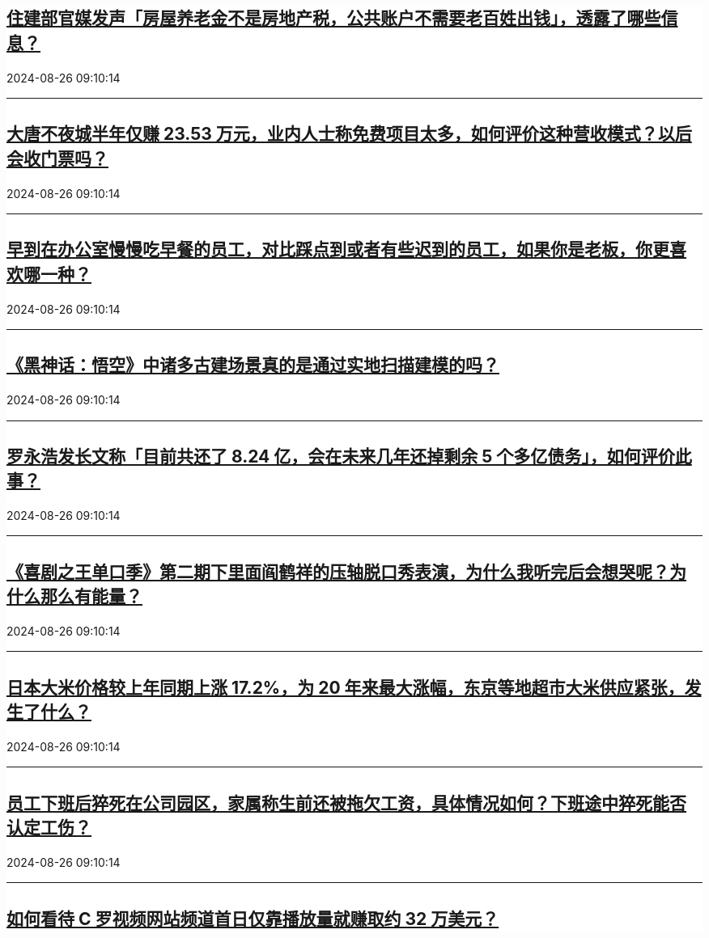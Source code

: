 ## [住建部官媒发声「房屋养老金不是房地产税，公共账户不需要老百姓出钱」，透露了哪些信息？](https://www.zhihu.com/question/665319563)

2024-08-26 09:10:14

---
## [大唐不夜城半年仅赚 23.53 万元，业内人士称免费项目太多，如何评价这种营收模式？以后会收门票吗？](https://www.zhihu.com/question/665318815)

2024-08-26 09:10:14

---
## [早到在办公室慢慢吃早餐的员工，对比踩点到或者有些迟到的员工，如果你是老板，你更喜欢哪一种？](https://www.zhihu.com/question/664425547)

2024-08-26 09:10:14

---
## [《黑神话：悟空》中诸多古建场景真的是通过实地扫描建模的吗？](https://www.zhihu.com/question/665176289)

2024-08-26 09:10:14

---
## [罗永浩发长文称「目前共还了 8.24 亿，会在未来几年还掉剩余 5 个多亿债务」，如何评价此事？](https://www.zhihu.com/question/665323716)

2024-08-26 09:10:14

---
## [《喜剧之王单口季》第二期下里面阎鹤祥的压轴脱口秀表演，为什么我听完后会想哭呢？为什么那么有能量？](https://www.zhihu.com/question/665255223)

2024-08-26 09:10:14

---
## [日本大米价格较上年同期上涨 17.2%，为 20 年来最大涨幅，东京等地超市大米供应紧张，发生了什么？](https://www.zhihu.com/question/665316458)

2024-08-26 09:10:14

---
## [员工下班后猝死在公司园区，家属称生前还被拖欠工资，具体情况如何？下班途中猝死能否认定工伤？](https://www.zhihu.com/question/665312352)

2024-08-26 09:10:14

---
## [如何看待 C 罗视频网站频道首日仅靠播放量就赚取约 32 万美元？](https://www.zhihu.com/question/665225805)
